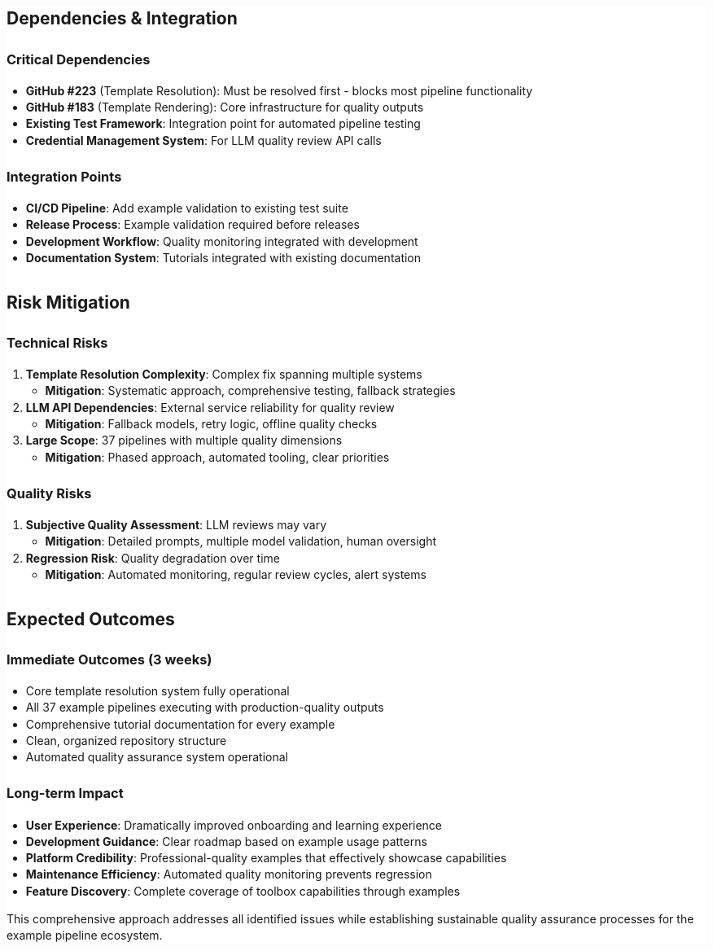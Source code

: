 ## Dependencies & Integration

### Critical Dependencies
- **GitHub #223** (Template Resolution): Must be resolved first - blocks most pipeline functionality
- **GitHub #183** (Template Rendering): Core infrastructure for quality outputs
- **Existing Test Framework**: Integration point for automated pipeline testing
- **Credential Management System**: For LLM quality review API calls

### Integration Points
- **CI/CD Pipeline**: Add example validation to existing test suite
- **Release Process**: Example validation required before releases
- **Development Workflow**: Quality monitoring integrated with development
- **Documentation System**: Tutorials integrated with existing documentation

## Risk Mitigation

### Technical Risks
1. **Template Resolution Complexity**: Complex fix spanning multiple systems
   - **Mitigation**: Systematic approach, comprehensive testing, fallback strategies
2. **LLM API Dependencies**: External service reliability for quality review
   - **Mitigation**: Fallback models, retry logic, offline quality checks
3. **Large Scope**: 37 pipelines with multiple quality dimensions
   - **Mitigation**: Phased approach, automated tooling, clear priorities

### Quality Risks  
1. **Subjective Quality Assessment**: LLM reviews may vary
   - **Mitigation**: Detailed prompts, multiple model validation, human oversight
2. **Regression Risk**: Quality degradation over time
   - **Mitigation**: Automated monitoring, regular review cycles, alert systems

## Expected Outcomes

### Immediate Outcomes (3 weeks)
- Core template resolution system fully operational
- All 37 example pipelines executing with production-quality outputs
- Comprehensive tutorial documentation for every example
- Clean, organized repository structure
- Automated quality assurance system operational

### Long-term Impact
- **User Experience**: Dramatically improved onboarding and learning experience
- **Development Guidance**: Clear roadmap based on example usage patterns
- **Platform Credibility**: Professional-quality examples that effectively showcase capabilities
- **Maintenance Efficiency**: Automated quality monitoring prevents regression
- **Feature Discovery**: Complete coverage of toolbox capabilities through examples

This comprehensive approach addresses all identified issues while establishing sustainable quality assurance processes for the example pipeline ecosystem.